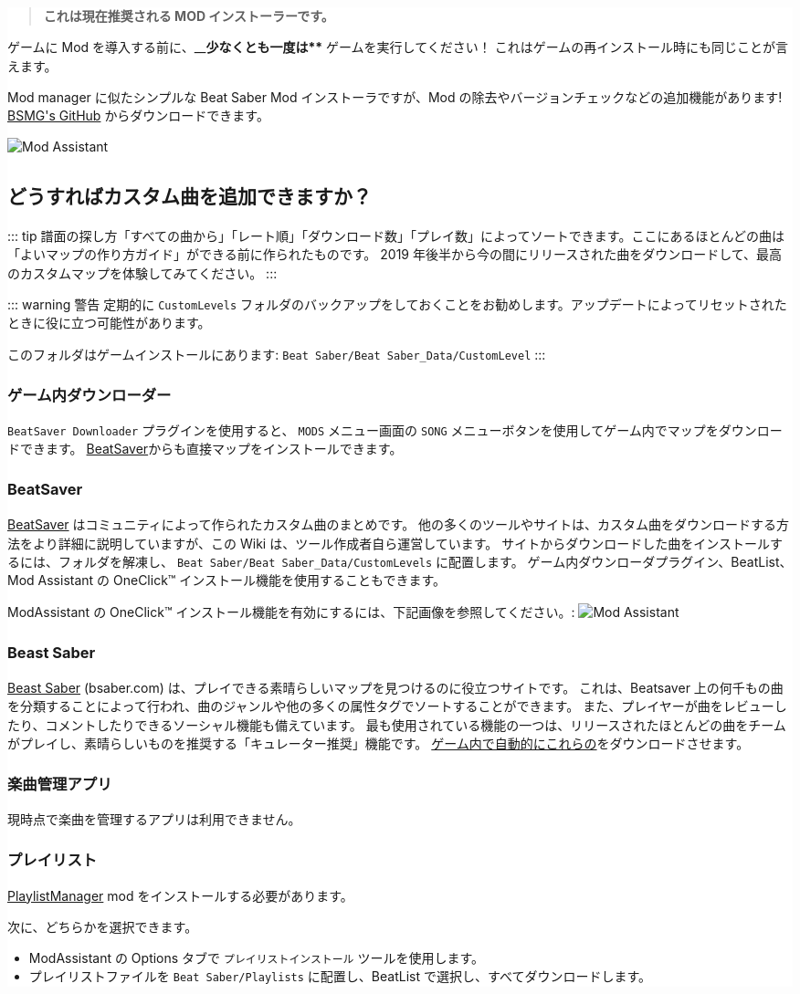 > **これは現在推奨される MOD インストーラーです。**

ゲームに Mod を導入する前に、\_\_**少なくとも一度は\*\*** ゲームを実行してください！ これはゲームの再インストール時にも同じことが言えます。

Mod manager に似たシンプルな Beat Saber Mod インストーラですが、Mod の除去やバージョンチェックなどの追加機能があります! [BSMG's GitHub](https://github.com/bsmg/ModAssistant/releases/latest) からダウンロードできます。

![Mod Assistant](/.assets/images/beginners-guide/modassistant.png)

## どうすればカスタム曲を追加できますか？

::: tip
譜面の探し方「すべての曲から」「レート順」「ダウンロード数」「プレイ数」によってソートできます。ここにあるほとんどの曲は「よいマップの作り方ガイド」ができる前に作られたものです。 2019 年後半から今の間にリリースされた曲をダウンロードして、最高のカスタムマップを体験してみてください。
:::

::: warning 警告
定期的に `CustomLevels` フォルダのバックアップをしておくことをお勧めします。アップデートによってリセットされたときに役に立つ可能性があります。

このフォルダはゲームインストールにあります: `Beat Saber/Beat Saber_Data/CustomLevel`
:::

### ゲーム内ダウンローダー

`BeatSaver Downloader` プラグインを使用すると、 `MODS` メニュー画面の `SONG` メニューボタンを使用してゲーム内でマップをダウンロードできます。 [BeatSaver](https://beatsaver.com)からも直接マップをインストールできます。

### BeatSaver

[BeatSaver](https://beatsaver.com) はコミュニティによって作られたカスタム曲のまとめです。 他の多くのツールやサイトは、カスタム曲をダウンロードする方法をより詳細に説明していますが、この Wiki は、ツール作成者自ら運営しています。 サイトからダウンロードした曲をインストールするには、フォルダを解凍し、 `Beat Saber/Beat Saber_Data/CustomLevels` に配置します。 ゲーム内ダウンローダプラグイン、BeatList、Mod Assistant の OneClick™ インストール機能を使用することもできます。

ModAssistant の OneClick™ インストール機能を有効にするには、下記画像を参照してください。: ![Mod Assistant](/.assets/images/beginners-guide/modassistant-oneclick.png)

### Beast Saber

[Beast Saber](https://www.bsaber.com) (bsaber.com) は、プレイできる素晴らしいマップを見つけるのに役立つサイトです。 これは、Beatsaver 上の何千もの曲を分類することによって行われ、曲のジャンルや他の多くの属性タグでソートすることができます。 また、プレイヤーが曲をレビューしたり、コメントしたりできるソーシャル機能も備えています。 最も使用されている機能の一つは、リリースされたほとんどの曲をチームがプレイし、素晴らしいものを推奨する「キュレーター推奨」機能です。 [ゲーム内で自動的にこれらの](https://bsaber.com/beatsync/)をダウンロードさせます。

### 楽曲管理アプリ

現時点で楽曲を管理するアプリは利用できません。

### プレイリスト

[PlaylistManager](https://github.com/rithik-b/PlaylistManager/releases/latest) mod をインストールする必要があります。

次に、どちらかを選択できます。

- ModAssistant の Options タブで `プレイリストインストール` ツールを使用します。
- プレイリストファイルを `Beat Saber/Playlists` に配置し、BeatList で選択し、すべてダウンロードします。

